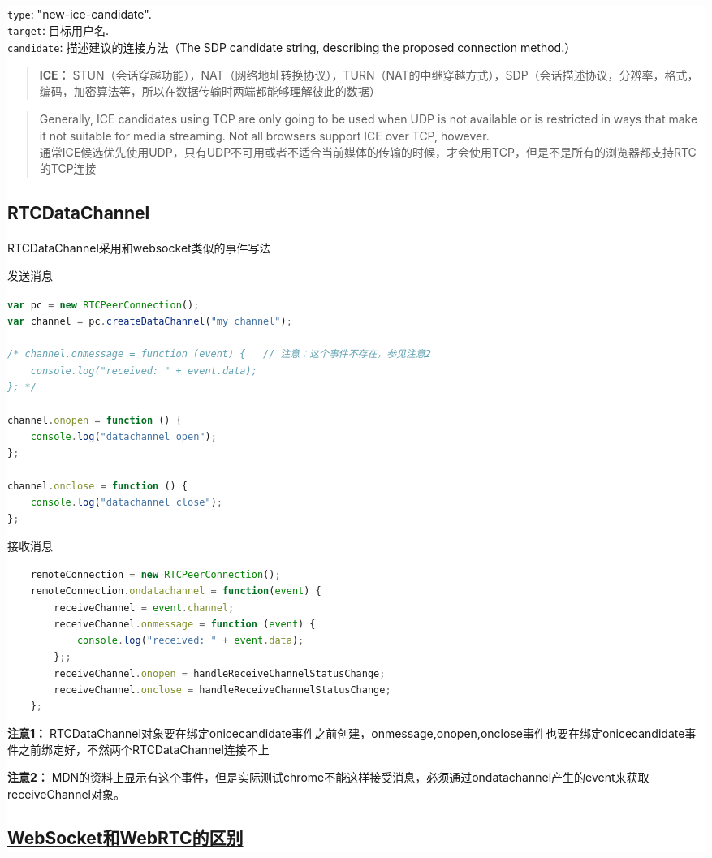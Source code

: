 `type`: "new-ice-candidate".  
`target`: 目标用户名.  
`candidate`: 描述建议的连接方法（The SDP candidate string, describing the proposed connection method.）

> **ICE：** STUN（会话穿越功能），NAT（网络地址转换协议），TURN（NAT的中继穿越方式），SDP（会话描述协议，分辨率，格式，编码，加密算法等，所以在数据传输时两端都能够理解彼此的数据）

> Generally, ICE candidates using TCP are only going to be used when UDP is not available or is restricted in ways that make it not suitable for media streaming. Not all browsers support ICE over TCP, however.  
> 通常ICE候选优先使用UDP，只有UDP不可用或者不适合当前媒体的传输的时候，才会使用TCP，但是不是所有的浏览器都支持RTC的TCP连接

## RTCDataChannel

RTCDataChannel采用和websocket类似的事件写法

发送消息

```javascript
var pc = new RTCPeerConnection();
var channel = pc.createDataChannel("my channel");

/* channel.onmessage = function (event) {   // 注意：这个事件不存在，参见注意2
    console.log("received: " + event.data);
}; */

channel.onopen = function () {
    console.log("datachannel open");
};

channel.onclose = function () {
    console.log("datachannel close");
};
```

接收消息

```javascript
    remoteConnection = new RTCPeerConnection();
    remoteConnection.ondatachannel = function(event) {
        receiveChannel = event.channel;
        receiveChannel.onmessage = function (event) {
            console.log("received: " + event.data);
        };;
        receiveChannel.onopen = handleReceiveChannelStatusChange;
        receiveChannel.onclose = handleReceiveChannelStatusChange;
    };
```

**注意1：** RTCDataChannel对象要在绑定onicecandidate事件之前创建，onmessage,onopen,onclose事件也要在绑定onicecandidate事件之前绑定好，不然两个RTCDataChannel连接不上

**注意2：** MDN的资料上显示有这个事件，但是实际测试chrome不能这样接受消息，必须通过ondatachannel产生的event来获取receiveChannel对象。

## [WebSocket和WebRTC的区别](https://stackoverflow.com/questions/18799364/webrtc-vs-websockets-if-webrtc-can-do-video-audio-and-data-why-do-i-need-web)
